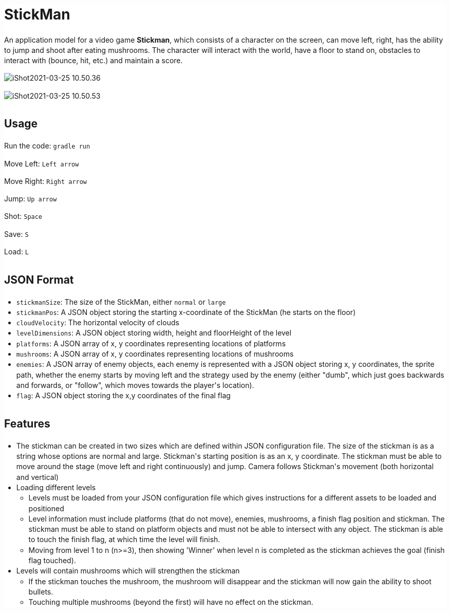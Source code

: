 # StickMan

An application model for a video game **Stickman**, which consists of a character on the screen, can move left, right, has the ability to jump and shoot after eating mushrooms. The character will interact with the world, have a floor to stand on, obstacles to interact with (bounce, hit, etc.) and maintain a score.

![iShot2021-03-25 10.50.36](https://i.loli.net/2021/03/25/cjfF8JuXly1nztv.png)

![iShot2021-03-25 10.50.53](https://i.loli.net/2021/03/25/rLBP7kAahGd5pxv.png)

## Usage

Run the code: `gradle run`

Move Left: `Left arrow`

Move Right: `Right arrow`

Jump: `Up arrow`

Shot: `Space`

Save: `S`

Load: `L`

## JSON Format

* `stickmanSize`: The size of the StickMan, either `normal` or `large`
* `stickmanPos`: A JSON object storing the starting x-coordinate of the StickMan (he starts on the floor)
* `cloudVelocity`: The horizontal velocity of clouds
* `levelDimensions`: A JSON object storing width, height and floorHeight of the level
* `platforms`: A JSON array of x, y coordinates representing locations of platforms
* `mushrooms`: A JSON array of x, y coordinates representing locations of mushrooms
* `enemies`: A JSON array of enemy objects, each enemy is represented with a JSON object storing x, y coordinates, the sprite path, whether the enemy starts by moving left and the strategy used by the enemy (either "dumb", which just goes backwards and forwards, or "follow", which moves towards the player's location).
* `flag`: A JSON object storing the x,y coordinates of the final flag

## Features

-   The stickman can be created in two sizes which are defined within JSON configuration file. The size of the stickman is as a string whose options are normal and large. Stickman's starting position is as an x, y coordinate. The stickman must be able to move around the stage (move left and right continuously) and jump. Camera follows Stickman's movement (both horizontal and vertical)
-   Loading different levels
    -   Levels must be loaded from your JSON configuration file which gives instructions for a different assets to be loaded and positioned
    -   Level information must include platforms (that do not move), enemies, mushrooms, a finish flag position and stickman. The stickman must be able to stand on platform objects and must not be able to intersect with any object. The stickman is able to touch the finish flag, at which time the level will finish. 
    -   Moving from level 1 to n (n>=3), then showing 'Winner' when level n is completed as the stickman achieves the goal (finish flag touched).
-   Levels will contain mushrooms which will strengthen the stickman
    -   If the stickman touches the mushroom, the mushroom will disappear and the stickman will now gain the ability to shoot bullets.
    -   Touching multiple mushrooms (beyond the first) will have no effect on the stickman.
